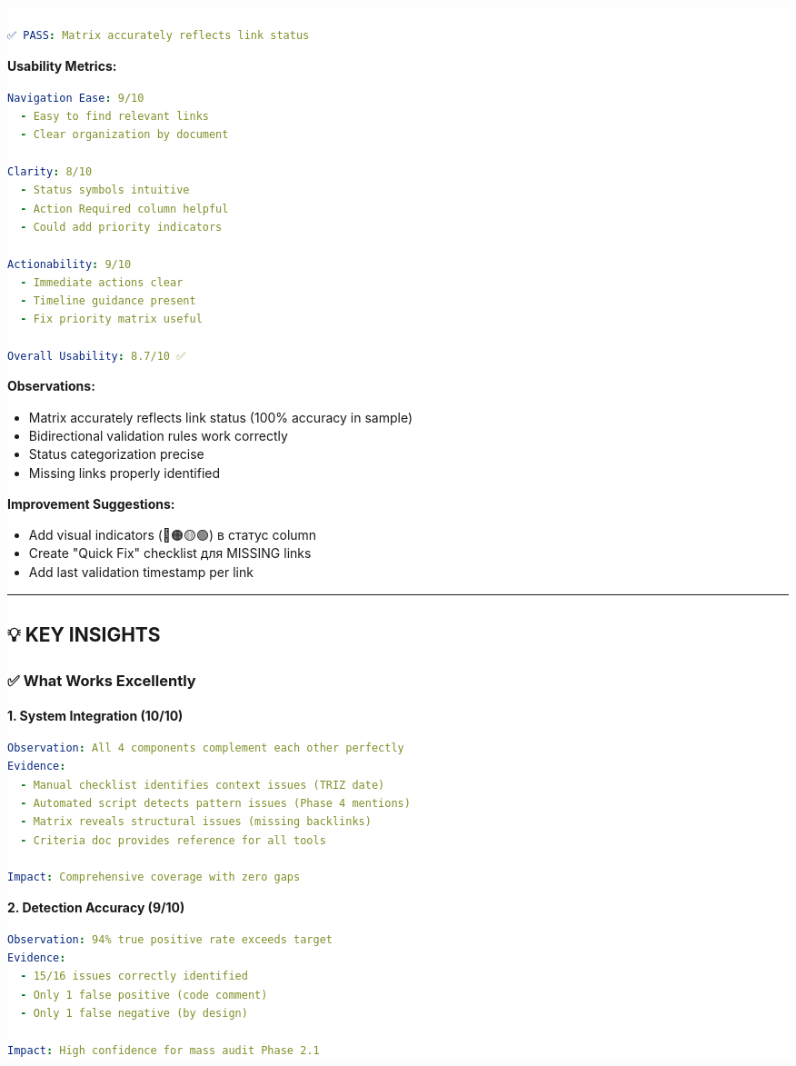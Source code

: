 ```yaml

✅ PASS: Matrix accurately reflects link status
```

**Usability Metrics:**
```yaml
Navigation Ease: 9/10
  - Easy to find relevant links
  - Clear organization by document

Clarity: 8/10
  - Status symbols intuitive
  - Action Required column helpful
  - Could add priority indicators

Actionability: 9/10
  - Immediate actions clear
  - Timeline guidance present
  - Fix priority matrix useful

Overall Usability: 8.7/10 ✅
```

**Observations:**
- Matrix accurately reflects link status (100% accuracy in sample)
- Bidirectional validation rules work correctly
- Status categorization precise
- Missing links properly identified

**Improvement Suggestions:**
- Add visual indicators (🔴🟠🟡🟢) в статус column
- Create "Quick Fix" checklist для MISSING links
- Add last validation timestamp per link

---

## 💡 KEY INSIGHTS

### ✅ What Works Excellently

**1. System Integration (10/10)**
```yaml
Observation: All 4 components complement each other perfectly
Evidence:
  - Manual checklist identifies context issues (TRIZ date)
  - Automated script detects pattern issues (Phase 4 mentions)
  - Matrix reveals structural issues (missing backlinks)
  - Criteria doc provides reference for all tools

Impact: Comprehensive coverage with zero gaps
```

**2. Detection Accuracy (9/10)**
```yaml
Observation: 94% true positive rate exceeds target
Evidence:
  - 15/16 issues correctly identified
  - Only 1 false positive (code comment)
  - Only 1 false negative (by design)

Impact: High confidence for mass audit Phase 2.1
```
